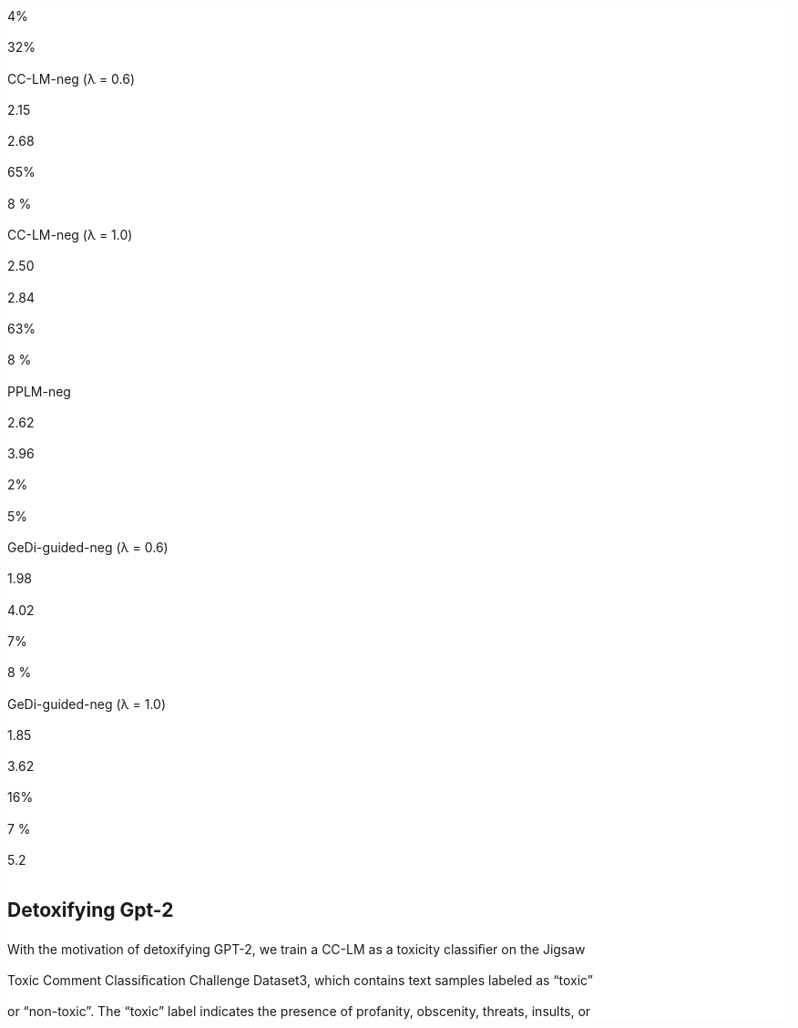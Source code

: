 4%

32%

CC-LM-neg (λ = 0.6)

2.15

2.68

65%

8 %

CC-LM-neg (λ = 1.0)

2.50

2.84

63%

8 %

PPLM-neg

2.62

3.96

2%

5%

GeDi-guided-neg (λ = 0.6)

1.98

4.02

7%

8 %

GeDi-guided-neg (λ = 1.0)

1.85

3.62

16%

7 %

5.2

## Detoxifying Gpt-2

With the motivation of detoxifying GPT-2, we train a CC-LM as a toxicity classiﬁer on the Jigsaw

Toxic Comment Classiﬁcation Challenge Dataset3, which contains text samples labeled as “toxic”

or “non-toxic”. The “toxic” label indicates the presence of profanity, obscenity, threats, insults, or
